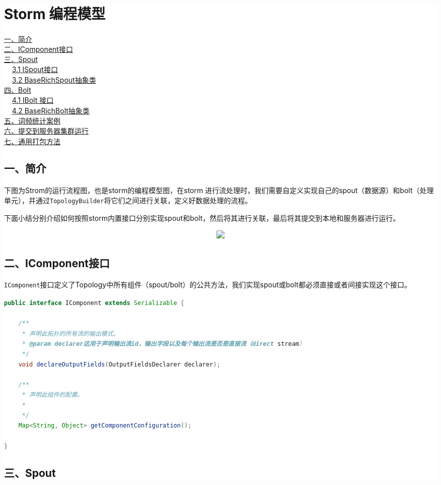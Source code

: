 # Storm 编程模型

<nav>
<a href="#一简介">一、简介</a><br/>
<a href="#二IComponent接口">二、IComponent接口</a><br/>
<a href="#三Spout">三、Spout</a><br/>
&nbsp;&nbsp;&nbsp;&nbsp;<a href="#31-ISpout接口">3.1 ISpout接口</a><br/>
&nbsp;&nbsp;&nbsp;&nbsp;<a href="#32-BaseRichSpout抽象类">3.2 BaseRichSpout抽象类</a><br/>
<a href="#四Bolt">四、Bolt</a><br/>
&nbsp;&nbsp;&nbsp;&nbsp;<a href="#41-IBolt-接口">4.1 IBolt 接口</a><br/>
&nbsp;&nbsp;&nbsp;&nbsp;<a href="#42-BaseRichBolt抽象类">4.2 BaseRichBolt抽象类</a><br/>
<a href="#五词频统计案例">五、词频统计案例</a><br/>
<a href="#六提交到服务器集群运行">六、提交到服务器集群运行</a><br/>
<a href="#七通用打包方法">七、通用打包方法</a><br/>
</nav>




## 一、简介

下图为Strom的运行流程图，也是storm的编程模型图，在storm 进行流处理时，我们需要自定义实现自己的spout（数据源）和bolt（处理单元），并通过`TopologyBuilder`将它们之间进行关联，定义好数据处理的流程。

下面小结分别介绍如何按照storm内置接口分别实现spout和bolt，然后将其进行关联，最后将其提交到本地和服务器进行运行。

<div align="center"> <img  src="https://github.com/heibaiying/BigData-Notes/blob/master/pictures/spout-bolt.png"/> </div>

## 二、IComponent接口

`IComponent`接口定义了Topology中所有组件（spout/bolt）的公共方法，我们实现spout或bolt都必须直接或者间接实现这个接口。

```java
public interface IComponent extends Serializable {

    /**
     * 声明此拓扑的所有流的输出模式。
     * @param declarer这用于声明输出流id，输出字段以及每个输出流是否是直接流（direct stream）
     */
    void declareOutputFields(OutputFieldsDeclarer declarer);

    /**
     * 声明此组件的配置。
     *
     */
    Map<String, Object> getComponentConfiguration();

}
```

## 三、Spout
